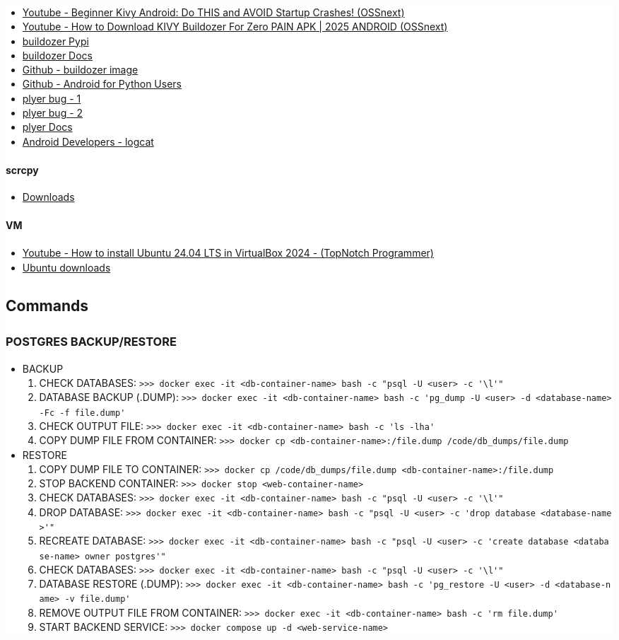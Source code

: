 - [Youtube - Beginner Kivy Android: Do THIS and AVOID Startup Crashes! (OSSnext)](https://www.youtube.com/watch?v=tWUkPflqA64)
- [Youtube - How to Download KIVY Buildozer For Zero PAIN APK | 2025 ANDROID (OSSnext)](https://www.youtube.com/watch?v=D79BtZQSH2A)
- [buildozer Pypi](https://pypi.org/project/buildozer/)
- [buildozer Docs](https://buildozer.readthedocs.io/en/latest/installation.html)
- [Github - buildozer image](https://github.com/kivy/buildozer/blob/master/Dockerfile)
- [Github - Android for Python Users](https://github.com/Android-for-Python/Android-for-Python-Users?tab=readme-ov-file#install-app-on-android)
- [plyer bug - 1](https://github.com/kivy/plyer/issues/505)
- [plyer bug - 2](https://github.com/kivy/plyer/pull/665)
- [plyer Docs](https://plyer.readthedocs.io/en/latest/api.html#plyer.facades.GPS)
- [Android Developers - logcat](https://developer.android.com/tools/logcat)

#### scrcpy
- [Downloads](https://github.com/Genymobile/scrcpy/releases/tag/v3.1)

#### VM
- [Youtube - How to install Ubuntu 24.04 LTS in VirtualBox 2024 - (TopNotch Programmer)](https://www.youtube.com/watch?v=Hva8lsV2nTk)
- [Ubuntu downloads](https://ubuntu.com/download/desktop/thank-you?version=24.04.2&architecture=amd64&lts=true)



## Commands
### POSTGRES BACKUP/RESTORE
- BACKUP
    1. CHECK DATABASES: `>>> docker exec -it <db-container-name> bash -c "psql -U <user> -c '\l'"`
    2. DATABASE BACKUP (.DUMP): `>>> docker exec -it <db-container-name> bash -c 'pg_dump -U <user> -d <database-name> -Fc -f file.dump'`
    3. CHECK OUTPUT FILE: `>>> docker exec -it <db-container-name> bash -c 'ls -lha'`
    4. COPY DUMP FILE FROM CONTAINER: `>>> docker cp <db-container-name>:/file.dump /code/db_dumps/file.dump`
- RESTORE
    1. COPY DUMP FILE TO CONTAINER: `>>> docker cp /code/db_dumps/file.dump <db-container-name>:/file.dump`
    2. STOP BACKEND CONTAINER: `>>> docker stop <web-container-name>`
    3. CHECK DATABASES: `>>> docker exec -it <db-container-name> bash -c "psql -U <user> -c '\l'"`
    4. DROP DATABASE: `>>> docker exec -it <db-container-name> bash -c "psql -U <user> -c 'drop database <database-name>'"`
    5. RECREATE DATABASE: `>>> docker exec -it <db-container-name> bash -c "psql -U <user> -c 'create database <database-name> owner postgres'"`
    6. CHECK DATABASES: `>>> docker exec -it <db-container-name> bash -c "psql -U <user> -c '\l'"`
    7. DATABASE RESTORE (.DUMP): `>>> docker exec -it <db-container-name> bash -c 'pg_restore -U <user> -d <database-name> -v file.dump'`
    8. REMOVE OUTPUT FILE FROM CONTAINER: `>>> docker exec -it <db-container-name> bash -c 'rm file.dump'`
    9. START BACKEND SERVICE: `>>> docker compose up -d <web-service-name>`